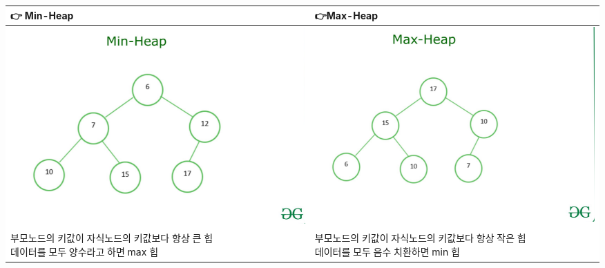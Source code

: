 |**👉 Min-Heap**|**👉Max-Heap**|
|:--|:--|
|<img src="2021-07-11-06-10-21.png">|<img src="2021-07-11-06-10-36.png">|
|부모노드의 키값이 자식노드의 키값보다 항상 큰 힙<br>데이터를 모두 양수라고 하면 max 힙|부모노드의 키값이 자식노드의 키값보다 항상 작은 힙<br> 데이터를 모두 음수 치환하면 min 힙|
